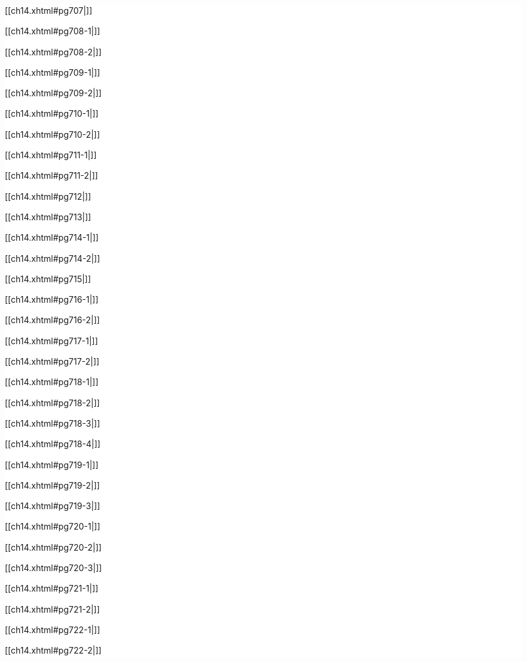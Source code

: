    

[[ch14.xhtml#pg707|]]

[[ch14.xhtml#pg708-1|]]

[[ch14.xhtml#pg708-2|]]

[[ch14.xhtml#pg709-1|]]

[[ch14.xhtml#pg709-2|]]

[[ch14.xhtml#pg710-1|]]

[[ch14.xhtml#pg710-2|]]

[[ch14.xhtml#pg711-1|]]

[[ch14.xhtml#pg711-2|]]

[[ch14.xhtml#pg712|]]

[[ch14.xhtml#pg713|]]

[[ch14.xhtml#pg714-1|]]

[[ch14.xhtml#pg714-2|]]

[[ch14.xhtml#pg715|]]

[[ch14.xhtml#pg716-1|]]

[[ch14.xhtml#pg716-2|]]

[[ch14.xhtml#pg717-1|]]

[[ch14.xhtml#pg717-2|]]

[[ch14.xhtml#pg718-1|]]

[[ch14.xhtml#pg718-2|]]

[[ch14.xhtml#pg718-3|]]

[[ch14.xhtml#pg718-4|]]

[[ch14.xhtml#pg719-1|]]

[[ch14.xhtml#pg719-2|]]

[[ch14.xhtml#pg719-3|]]

[[ch14.xhtml#pg720-1|]]

[[ch14.xhtml#pg720-2|]]

[[ch14.xhtml#pg720-3|]]

[[ch14.xhtml#pg721-1|]]

[[ch14.xhtml#pg721-2|]]

[[ch14.xhtml#pg722-1|]]

[[ch14.xhtml#pg722-2|]]
